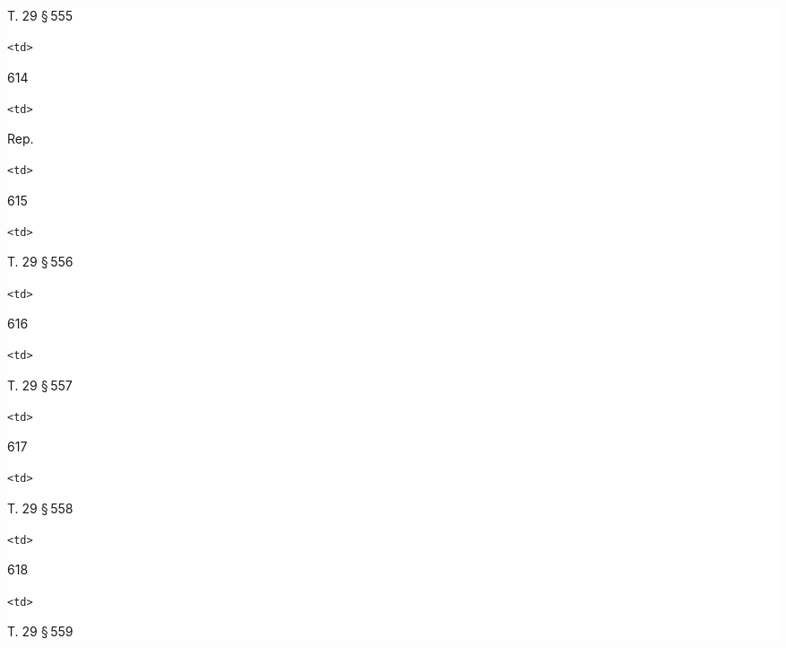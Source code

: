 T. 29 § 555  </td>

  </tr>

  <tr>

    <td> 

614  </td>

    <td> 

Rep.  </td>

  </tr>

  <tr>

    <td> 

615  </td>

    <td> 

T. 29 § 556  </td>

  </tr>

  <tr>

    <td> 

616  </td>

    <td> 

T. 29 § 557  </td>

  </tr>

  <tr>

    <td> 

617  </td>

    <td> 

T. 29 § 558  </td>

  </tr>

  <tr>

    <td> 

618  </td>

    <td> 

T. 29 § 559  </td>

  </tr>

  <tr>
